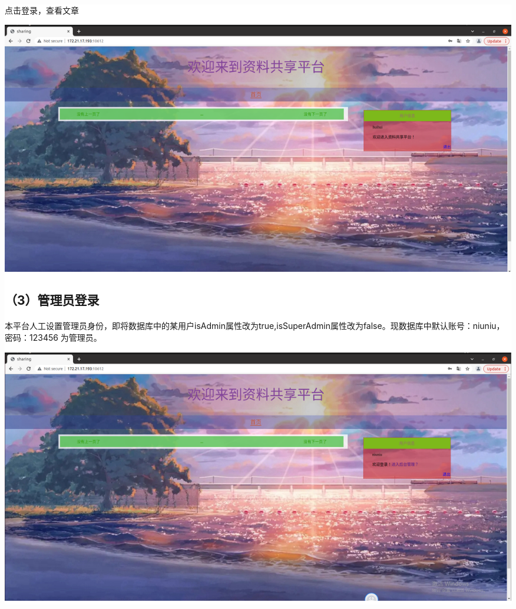 点击登录，查看文章

![image-20211225233208829](image-20211225233208829.png)

## （3）管理员登录

本平台人工设置管理员身份，即将数据库中的某用户isAdmin属性改为true,isSuperAdmin属性改为false。现数据库中默认账号：niuniu，密码：123456 为管理员。

![image-20211226000929608](image-20211226000929608.png)
